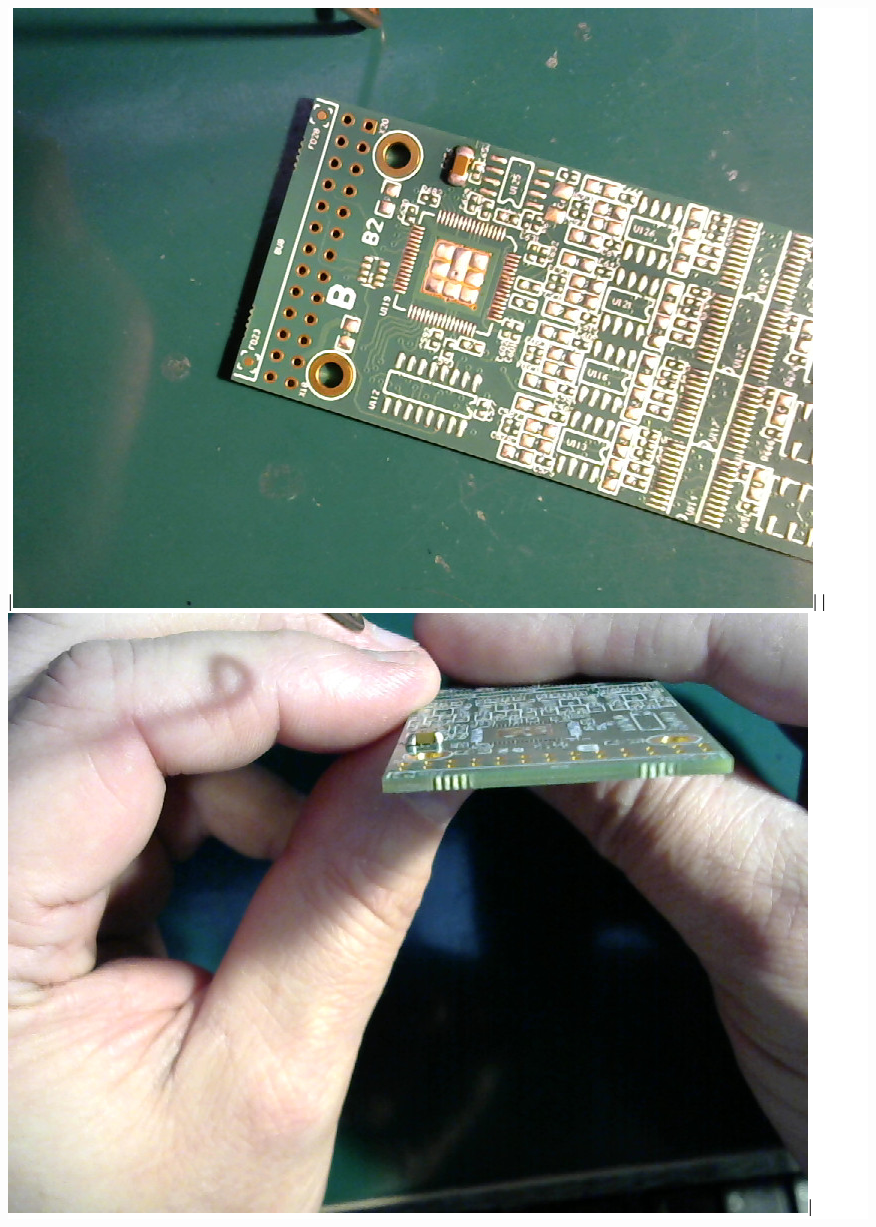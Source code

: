 |![Done-1](/assets/2020-02-27-howtosolder-11soldersmdpassive/1206-15.jpg)|
|![Done-2](/assets/2020-02-27-howtosolder-11soldersmdpassive/1206-16.jpg)|
